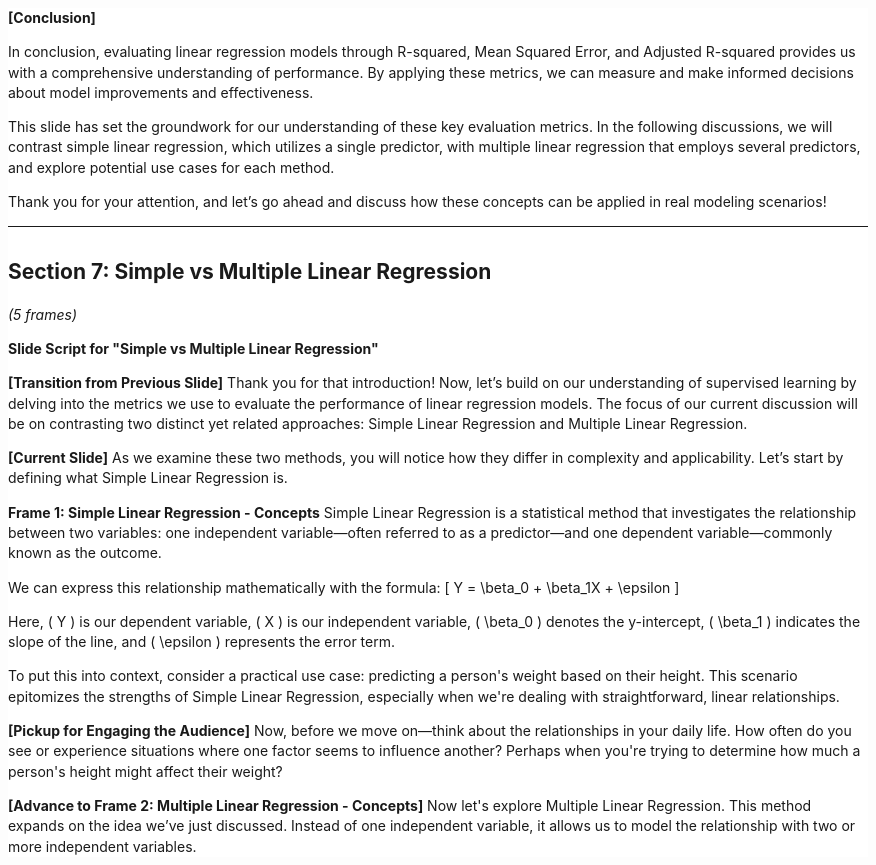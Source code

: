 **[Conclusion]**

In conclusion, evaluating linear regression models through R-squared, Mean Squared Error, and Adjusted R-squared provides us with a comprehensive understanding of performance. By applying these metrics, we can measure and make informed decisions about model improvements and effectiveness.

This slide has set the groundwork for our understanding of these key evaluation metrics. In the following discussions, we will contrast simple linear regression, which utilizes a single predictor, with multiple linear regression that employs several predictors, and explore potential use cases for each method. 

Thank you for your attention, and let’s go ahead and discuss how these concepts can be applied in real modeling scenarios!

---

## Section 7: Simple vs Multiple Linear Regression
*(5 frames)*

**Slide Script for "Simple vs Multiple Linear Regression"**

**[Transition from Previous Slide]**
Thank you for that introduction! Now, let’s build on our understanding of supervised learning by delving into the metrics we use to evaluate the performance of linear regression models. The focus of our current discussion will be on contrasting two distinct yet related approaches: Simple Linear Regression and Multiple Linear Regression.

**[Current Slide]**
As we examine these two methods, you will notice how they differ in complexity and applicability. Let’s start by defining what Simple Linear Regression is.

**Frame 1: Simple Linear Regression - Concepts**
Simple Linear Regression is a statistical method that investigates the relationship between two variables: one independent variable—often referred to as a predictor—and one dependent variable—commonly known as the outcome. 

We can express this relationship mathematically with the formula:
\[ Y = \beta_0 + \beta_1X + \epsilon \]

Here, \( Y \) is our dependent variable, \( X \) is our independent variable, \( \beta_0 \) denotes the y-intercept, \( \beta_1 \) indicates the slope of the line, and \( \epsilon \) represents the error term.

To put this into context, consider a practical use case: predicting a person's weight based on their height. This scenario epitomizes the strengths of Simple Linear Regression, especially when we're dealing with straightforward, linear relationships.

**[Pickup for Engaging the Audience]**
Now, before we move on—think about the relationships in your daily life. How often do you see or experience situations where one factor seems to influence another? Perhaps when you're trying to determine how much a person's height might affect their weight?

**[Advance to Frame 2: Multiple Linear Regression - Concepts]**
Now let's explore Multiple Linear Regression. This method expands on the idea we’ve just discussed. Instead of one independent variable, it allows us to model the relationship with two or more independent variables.
